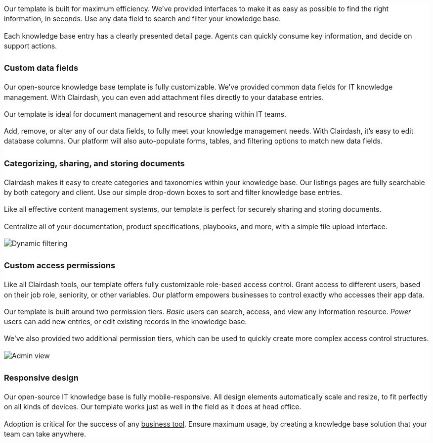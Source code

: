 Our template is built for maximum efficiency. We’ve provided interfaces to make it as easy as possible to find the right information, in seconds. Use any data field to search and filter your knowledge base.

Each knowledge base entry has a clearly presented detail page. Agents can quickly consume key information, and decide on support actions.

### Custom data fields

Our open-source knowledge base template is fully customizable. We’ve provided common data fields for IT knowledge management. With Clairdash, you can even add attachment files directly to your database entries.

Our template is ideal for document management and resource sharing within IT teams.

Add, remove, or alter any of our data fields, to fully meet your knowledge management needs. With Clairdash, it’s easy to edit database columns. Our platform will also auto-populate forms, tables, and filtering options to match new data fields.

### Categorizing, sharing, and storing documents

Clairdash makes it easy to create categories and taxonomies within your knowledge base. Our listings pages are fully searchable by both category and client. Use our simple drop-down boxes to sort and filter knowledge base entries.

Like all effective content management systems, our template is perfect for securely sharing and storing documents.

Centralize all of your documentation, product specifications, playbooks, and more, with a simple file upload interface.

![Dynamic filtering](https://res.cloudinary.com/daog6scxm/image/upload/h_678,w_1038/v1646388461/cms/IT_Knowledge_Base_Template_3_tvv3rl.png "Dynamic filtering")

### Custom access permissions

Like all Clairdash tools, our template offers fully customizable role-based access control. Grant access to different users, based on their job role, seniority, or other variables. Our platform empowers businesses to control exactly who accesses their app data.

Our template is built around two permission tiers. _Basic_ users can search, access, and view any information resource. _Power_ users can add new entries, or edit existing records in the knowledge base.

We’ve also provided two additional permission tiers, which can be used to quickly create more complex access control structures.

![Admin view](https://res.cloudinary.com/daog6scxm/image/upload/h_678,w_1038/v1646388489/cms/IT_Knowledge_Base_Template_4_jknrmh.png "Admin view")

### Responsive design

Our open-source IT knowledge base is fully mobile-responsive. All design elements automatically scale and resize, to fit perfectly on all kinds of devices. Our template works just as well in the field as it does at head office.

Adoption is critical for the success of any [business tool](https://clairdash.com/business-apps). Ensure maximum usage, by creating a knowledge base solution that your team can take anywhere.

